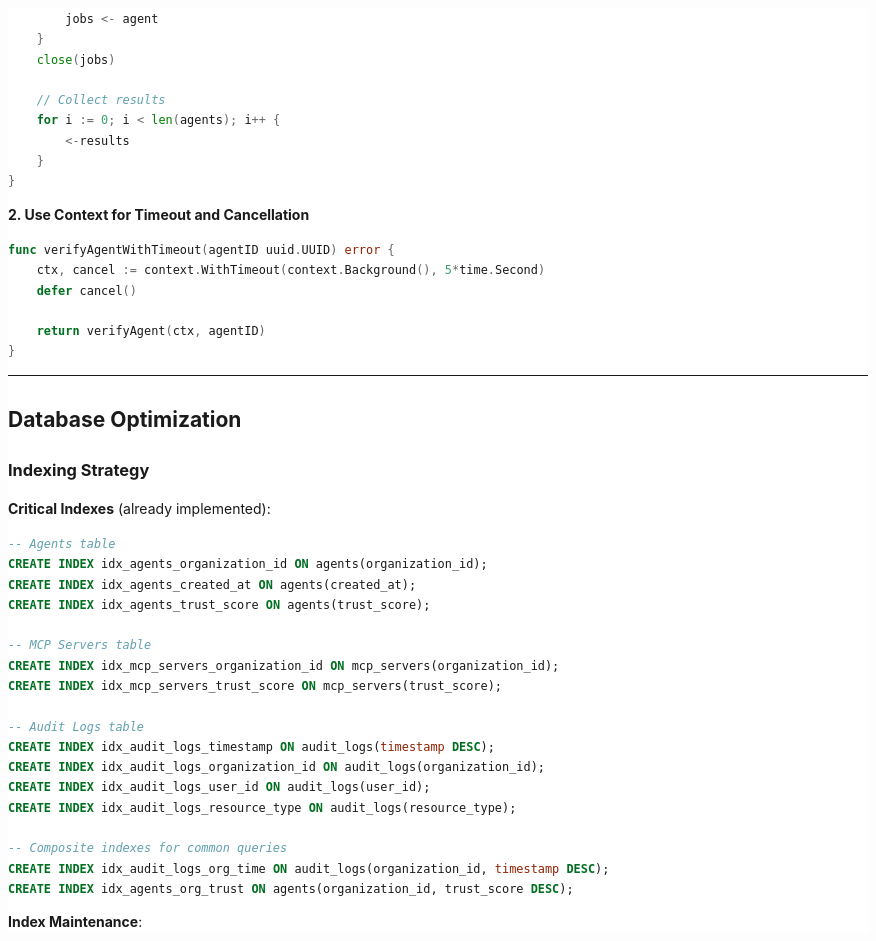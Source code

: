 ```go
        jobs <- agent
    }
    close(jobs)

    // Collect results
    for i := 0; i < len(agents); i++ {
        <-results
    }
}
```

**2. Use Context for Timeout and Cancellation**

```go
func verifyAgentWithTimeout(agentID uuid.UUID) error {
    ctx, cancel := context.WithTimeout(context.Background(), 5*time.Second)
    defer cancel()

    return verifyAgent(ctx, agentID)
}
```

---

## Database Optimization

### Indexing Strategy

**Critical Indexes** (already implemented):

```sql
-- Agents table
CREATE INDEX idx_agents_organization_id ON agents(organization_id);
CREATE INDEX idx_agents_created_at ON agents(created_at);
CREATE INDEX idx_agents_trust_score ON agents(trust_score);

-- MCP Servers table
CREATE INDEX idx_mcp_servers_organization_id ON mcp_servers(organization_id);
CREATE INDEX idx_mcp_servers_trust_score ON mcp_servers(trust_score);

-- Audit Logs table
CREATE INDEX idx_audit_logs_timestamp ON audit_logs(timestamp DESC);
CREATE INDEX idx_audit_logs_organization_id ON audit_logs(organization_id);
CREATE INDEX idx_audit_logs_user_id ON audit_logs(user_id);
CREATE INDEX idx_audit_logs_resource_type ON audit_logs(resource_type);

-- Composite indexes for common queries
CREATE INDEX idx_audit_logs_org_time ON audit_logs(organization_id, timestamp DESC);
CREATE INDEX idx_agents_org_trust ON agents(organization_id, trust_score DESC);
```

**Index Maintenance**:
